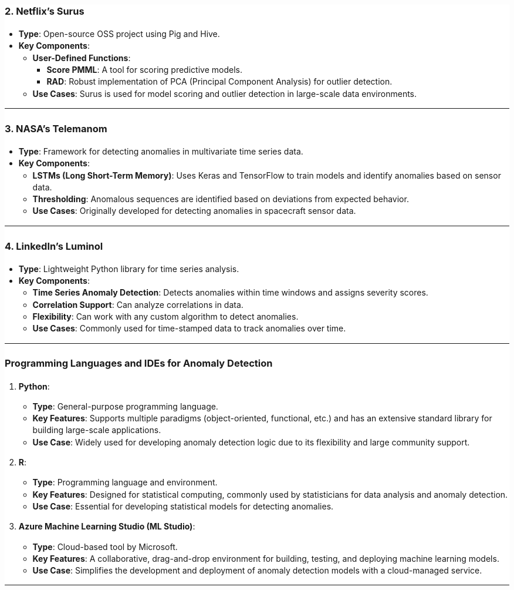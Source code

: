 
### 2. **Netflix’s Surus**
- **Type**: Open-source OSS project using Pig and Hive.
- **Key Components**:
  - **User-Defined Functions**:
    - **Score PMML**: A tool for scoring predictive models.
    - **RAD**: Robust implementation of PCA (Principal Component Analysis) for outlier detection.
  - **Use Cases**: Surus is used for model scoring and outlier detection in large-scale data environments.

---

### 3. **NASA’s Telemanom**
- **Type**: Framework for detecting anomalies in multivariate time series data.
- **Key Components**:
  - **LSTMs (Long Short-Term Memory)**: Uses Keras and TensorFlow to train models and identify anomalies based on sensor data.
  - **Thresholding**: Anomalous sequences are identified based on deviations from expected behavior.
  - **Use Cases**: Originally developed for detecting anomalies in spacecraft sensor data.

---

### 4. **LinkedIn’s Luminol**
- **Type**: Lightweight Python library for time series analysis.
- **Key Components**:
  - **Time Series Anomaly Detection**: Detects anomalies within time windows and assigns severity scores.
  - **Correlation Support**: Can analyze correlations in data.
  - **Flexibility**: Can work with any custom algorithm to detect anomalies.
  - **Use Cases**: Commonly used for time-stamped data to track anomalies over time.

---

### Programming Languages and IDEs for Anomaly Detection

1. **Python**:
   - **Type**: General-purpose programming language.
   - **Key Features**: Supports multiple paradigms (object-oriented, functional, etc.) and has an extensive standard library for building large-scale applications.
   - **Use Case**: Widely used for developing anomaly detection logic due to its flexibility and large community support.

2. **R**:
   - **Type**: Programming language and environment.
   - **Key Features**: Designed for statistical computing, commonly used by statisticians for data analysis and anomaly detection.
   - **Use Case**: Essential for developing statistical models for detecting anomalies.

3. **Azure Machine Learning Studio (ML Studio)**:
   - **Type**: Cloud-based tool by Microsoft.
   - **Key Features**: A collaborative, drag-and-drop environment for building, testing, and deploying machine learning models.
   - **Use Case**: Simplifies the development and deployment of anomaly detection models with a cloud-managed service.

---